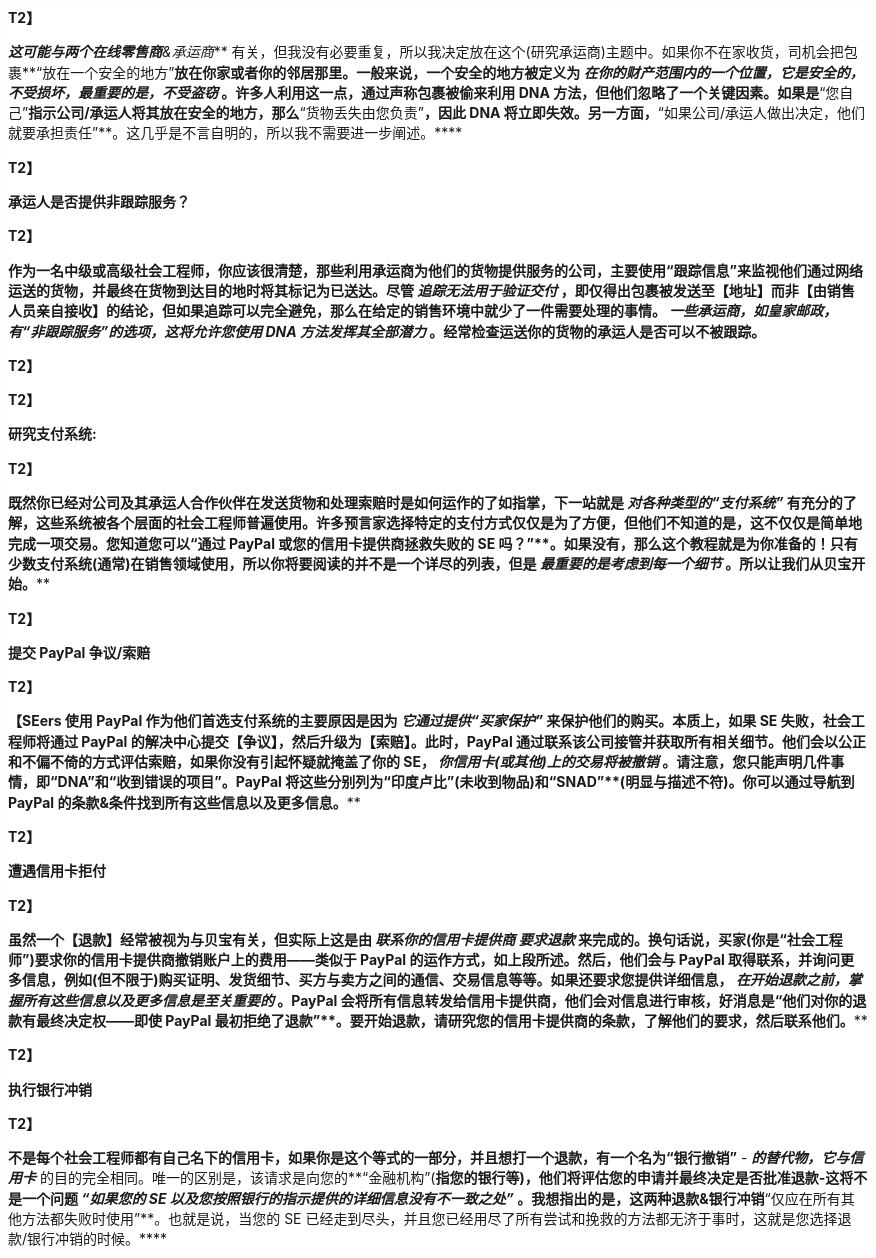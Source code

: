  ****T2】****

****这可能与两个在线零售商***&承运商*** 有关，但我没有必要重复，所以我决定放在这个(研究承运商)主题中。如果你不在家收货，司机会把包裹**“放在一个安全的地方”**放在你家或者你的邻居那里。一般来说，一个安全的地方被定义为 ***在你的财产范围内的一个位置，它是安全的，不受损坏，最重要的是，不受盗窃*** 。许多人利用这一点，通过声称包裹被偷来利用 DNA 方法，但他们忽略了一个关键因素。如果是**“您自己”**指示公司/承运人将其放在安全的地方，那么**“货物丢失由您负责”**，因此 DNA 将立即失效。另一方面，**“如果公司/承运人做出决定，他们就要承担责任”**。这几乎是不言自明的，所以我不需要进一步阐述。****

 ****T2】****

****承运人是否提供非跟踪服务？****

 ****T2】****

****作为一名中级或高级社会工程师，你应该很清楚，那些利用承运商为他们的货物提供服务的公司，主要使用**“跟踪信息”**来监视他们通过网络运送的货物，并最终在货物到达目的地时将其标记为已送达。尽管 ***追踪无法用于验证交付*** ，即仅得出包裹被发送至**【地址】**而非**【由销售人员亲自接收】**的结论，但如果追踪可以完全避免，那么在给定的销售环境中就少了一件需要处理的事情。 ***一些承运商，如皇家邮政，有“非跟踪服务”的选项，这将允许您使用 DNA 方法发挥其全部潜力*** 。经常检查运送你的货物的承运人是否可以不被跟踪。****

 ****T2】****

 ****T2】****

******研究支付系统:******

 ****T2】****

****既然你已经对公司及其承运人合作伙伴在发送货物和处理索赔时是如何运作的了如指掌，下一站就是 ***对各种类型的“支付系统”*** 有充分的了解，这些系统被各个层面的社会工程师普遍使用。许多预言家选择特定的支付方式仅仅是为了方便，但他们不知道的是，这不仅仅是简单地完成一项交易。您知道您可以**“通过 PayPal 或您的信用卡提供商拯救失败的 SE 吗？”**。如果没有，那么这个教程就是为你准备的！只有少数支付系统(通常)在销售领域使用，所以你将要阅读的并不是一个详尽的列表，但是 ***最重要的是考虑到每一个细节*** 。所以让我们从贝宝开始。****

 ****T2】****

****提交 PayPal 争议/索赔****

 ****T2】****

****【SEers 使用 PayPal 作为他们首选支付系统的主要原因是因为 ***它通过提供“买家保护”*** 来保护他们的购买。本质上，如果 SE 失败，社会工程师将通过 PayPal 的解决中心提交**【争议】**，然后升级为**【索赔】**。此时，PayPal 通过联系该公司接管并获取所有相关细节。他们会以公正和不偏不倚的方式评估索赔，如果你没有引起怀疑就掩盖了你的 SE， ***你信用卡(或其他)上的交易将被撤销*** 。请注意，您只能声明几件事情，即**“DNA”**和**“收到错误的项目”**。PayPal 将这些分别列为**“印度卢比”**(未收到物品)和**“SNAD”**(明显与描述不符)。你可以通过导航到 PayPal 的条款&条件找到所有这些信息以及更多信息。****

 ****T2】****

****遭遇信用卡拒付****

 ****T2】****

****虽然一个**【退款】**经常被视为与贝宝有关，但实际上这是由 ***联系你的信用卡提供商*** ***要求退款*** 来完成的。换句话说，买家**(你是“社会工程师”)**要求你的信用卡提供商撤销账户上的费用——类似于 PayPal 的运作方式，如上段所述。然后，他们会与 PayPal 取得联系，并询问更多信息，例如(但不限于)购买证明、发货细节、买方与卖方之间的通信、交易信息等等。如果还要求您提供详细信息， ***在开始退款之前，掌握所有这些信息以及更多信息是至关重要的*** 。PayPal 会将所有信息转发给信用卡提供商，他们会对信息进行审核，好消息是**“他们对你的退款有最终决定权——即使 PayPal 最初拒绝了退款”**。要开始退款，请研究您的信用卡提供商的条款，了解他们的要求，然后联系他们。****

 ****T2】****

****执行银行冲销****

 ****T2】****

****不是每个社会工程师都有自己名下的信用卡，如果你是这个等式的一部分，并且想打一个退款，有一个名为**“银行撤销”** - ***的替代物，它与信用卡*** 的目的完全相同。唯一的区别是，该请求是向您的**“金融机构”(**指您的银行等)，他们将评估您的申请并最终决定是否批准退款-这将不是一个问题 ***“如果您的 SE 以及您按照银行的指示提供的详细信息没有不一致之处”*** 。我想指出的是，这两种退款&银行冲销**“仅应在所有其他方法都失败时使用”**。也就是说，当您的 SE 已经走到尽头，并且您已经用尽了所有尝试和挽救的方法都无济于事时，这就是您选择退款/银行冲销的时候。****
